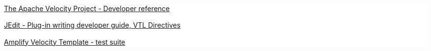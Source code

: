 [The Apache Velocity Project - Developer reference](https://velocity.apache.org/engine/devel/vtl-reference.html#vtl-reference-contents)

[JEdit - Plug-in writing developer guide, VTL Directives](https://plugins.jedit.org/plugindoc/Templates/ch04.html)

[Amplify Velocity Template - test suite](https://github.com/aws-amplify/amplify-cli/tree/dev/packages/amplify-velocity-template/tests)
